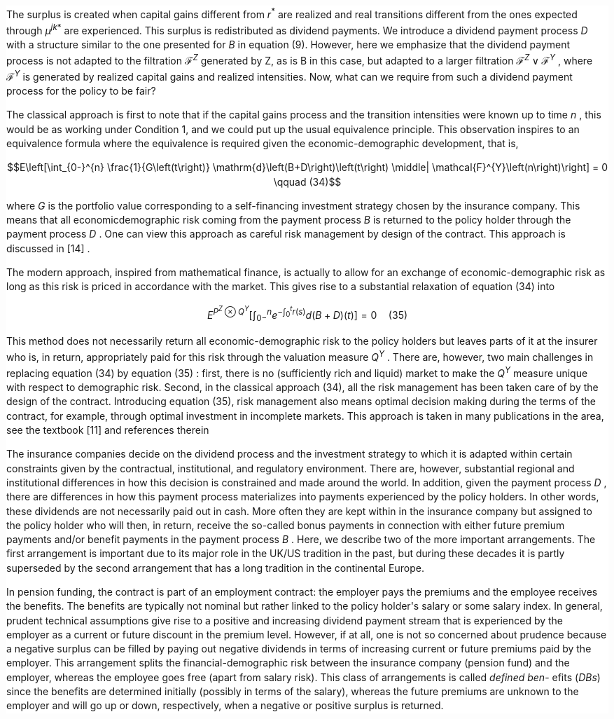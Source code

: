The surplus is created when capital gains different from  $r^*$  are realized and real transitions different from the ones expected through  $\mu^{jk*}$  are experienced. This surplus is redistributed as dividend payments. We introduce a dividend payment process  $D$  with a structure similar to the one presented for  $B$  in equation (9). However, here we emphasize that the dividend payment process is not adapted to the filtration  $\mathcal{F}^Z$  generated by Z, as is B in this case, but adapted to a larger filtration  $\mathcal{F}^Z \vee \mathcal{F}^Y$ , where  $\mathcal{F}^Y$ is generated by realized capital gains and realized intensities. Now, what can we require from such a dividend payment process for the policy to be fair?

The classical approach is first to note that if the capital gains process and the transition intensities were known up to time  $n$ , this would be as working under Condition 1, and we could put up the usual equivalence principle. This observation inspires to an equivalence formula where the equivalence is required given the economic-demographic development, that is,

$$E\left[\int_{0-}^{n} \frac{1}{G\left(t\right)} \mathrm{d}\left(B+D\right)\left(t\right) \middle| \mathcal{F}^{Y}\left(n\right)\right] = 0 \qquad (34)$$

where  $G$  is the portfolio value corresponding to a self-financing investment strategy chosen by the insurance company. This means that all economicdemographic risk coming from the payment process  $B$  is returned to the policy holder through the payment process  $D$ . One can view this approach as careful risk management by design of the contract. This approach is discussed in  $[14]$ .

The modern approach, inspired from mathematical finance, is actually to allow for an exchange of economic-demographic risk as long as this risk is priced in accordance with the market. This gives rise to a substantial relaxation of equation (34) into

$$E^{P^{Z} \otimes Q^{Y}} \left[ \int_{0-}^{n} e^{-\int_{0}^{t} r(s)} d(B+D)(t) \right] = 0 \quad (35)$$

This method does not necessarily return all economic-demographic risk to the policy holders but leaves parts of it at the insurer who is, in return, appropriately paid for this risk through the valuation measure  $Q^Y$ . There are, however, two main challenges in replacing equation  $(34)$  by equation  $(35)$ : first, there is no (sufficiently rich and liquid) market to make the  $Q^Y$  measure unique with respect to demographic risk. Second, in the classical approach (34), all the risk management has been taken care of by the design of the contract. Introducing equation (35), risk management also means optimal decision making during the terms of the contract, for example, through optimal investment in incomplete markets. This approach is taken in many publications in the area, see the textbook  $[11]$  and references therein

The insurance companies decide on the dividend process and the investment strategy to which it is adapted within certain constraints given by the contractual, institutional, and regulatory environment. There are, however, substantial regional and institutional differences in how this decision is constrained and made around the world. In addition, given the payment process  $D$ , there are differences in how this payment process materializes into payments experienced by the policy holders. In other words, these dividends are not necessarily paid out in cash. More often they are kept within in the insurance company but assigned to the policy holder who will then, in return, receive the so-called bonus payments in connection with either future premium payments and/or benefit payments in the payment process  $B$ . Here, we describe two of the more important arrangements. The first arrangement is important due to its major role in the UK/US tradition in the past, but during these decades it is partly superseded by the second arrangement that has a long tradition in the continental Europe.

In pension funding, the contract is part of an employment contract: the employer pays the premiums and the employee receives the benefits. The benefits are typically not nominal but rather linked to the policy holder's salary or some salary index. In general, prudent technical assumptions give rise to a positive and increasing dividend payment stream that is experienced by the employer as a current or future discount in the premium level. However, if at all, one is not so concerned about prudence because a negative surplus can be filled by paying out negative dividends in terms of increasing current or future premiums paid by the employer. This arrangement splits the financial-demographic risk between the insurance company (pension fund) and the employer, whereas the employee goes free (apart from salary risk). This class of arrangements is called *defined ben*- $\text{efits } (DBs)$  since the benefits are determined initially (possibly in terms of the salary), whereas the future premiums are unknown to the employer and will go up or down, respectively, when a negative or positive surplus is returned.
